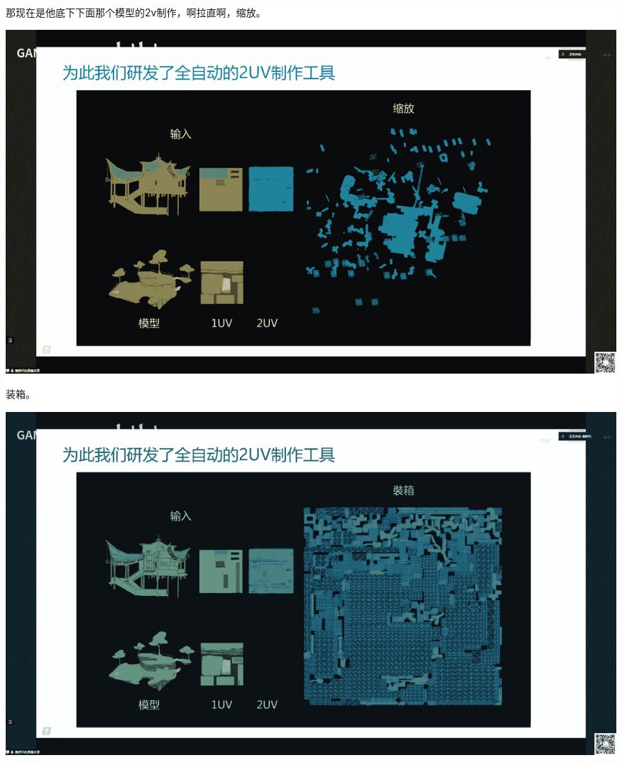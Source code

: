 那现在是他底下下面那个模型的2v制作，啊拉直啊，缩放。

![](img/9fd3067eb452e24ff7ebdacba53b9fa4_90.png)

装箱。

![](img/9fd3067eb452e24ff7ebdacba53b9fa4_92.png)

